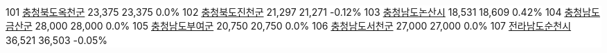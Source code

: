   <tr class="item">
    <td>101</td>
    <td><a href="/apt/충청북도옥천군">충청북도옥천군</a></td>
    <td>23,375</td>
    <td>23,375</td>
    <td>0.0%</td>
  </tr>

  <tr class="item">
    <td>102</td>
    <td><a href="/apt/충청북도진천군">충청북도진천군</a></td>
    <td>21,297</td>
    <td>21,271</td>
    <td>-0.12%</td>
  </tr>

  <tr class="item">
    <td>103</td>
    <td><a href="/apt/충청남도논산시">충청남도논산시</a></td>
    <td>18,531</td>
    <td>18,609</td>
    <td>0.42%</td>
  </tr>

  <tr class="item">
    <td>104</td>
    <td><a href="/apt/충청남도금산군">충청남도금산군</a></td>
    <td>28,000</td>
    <td>28,000</td>
    <td>0.0%</td>
  </tr>

  <tr class="item">
    <td>105</td>
    <td><a href="/apt/충청남도부여군">충청남도부여군</a></td>
    <td>20,750</td>
    <td>20,750</td>
    <td>0.0%</td>
  </tr>

  <tr class="item">
    <td>106</td>
    <td><a href="/apt/충청남도서천군">충청남도서천군</a></td>
    <td>27,000</td>
    <td>27,000</td>
    <td>0.0%</td>
  </tr>

  <tr class="item">
    <td>107</td>
    <td><a href="/apt/전라남도순천시">전라남도순천시</a></td>
    <td>36,521</td>
    <td>36,503</td>
    <td>-0.05%</td>
  </tr>
